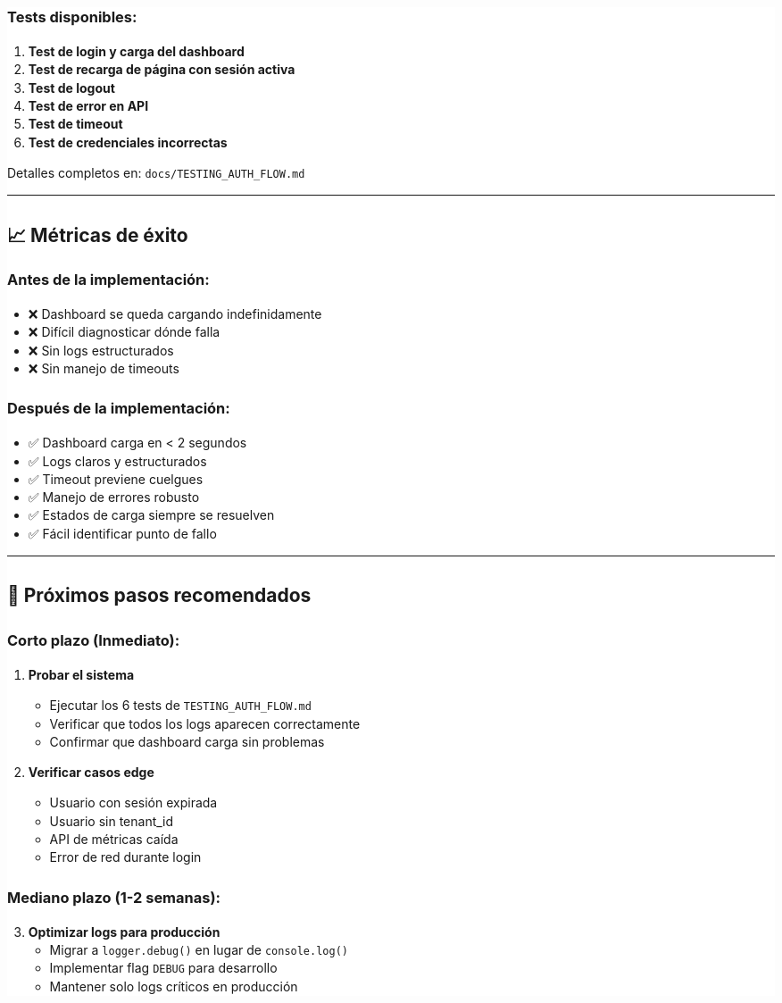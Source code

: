 ### Tests disponibles:

1. **Test de login y carga del dashboard**
2. **Test de recarga de página con sesión activa**
3. **Test de logout**
4. **Test de error en API**
5. **Test de timeout**
6. **Test de credenciales incorrectas**

Detalles completos en: `docs/TESTING_AUTH_FLOW.md`

---

## 📈 Métricas de éxito

### Antes de la implementación:

- ❌ Dashboard se queda cargando indefinidamente
- ❌ Difícil diagnosticar dónde falla
- ❌ Sin logs estructurados
- ❌ Sin manejo de timeouts

### Después de la implementación:

- ✅ Dashboard carga en < 2 segundos
- ✅ Logs claros y estructurados
- ✅ Timeout previene cuelgues
- ✅ Manejo de errores robusto
- ✅ Estados de carga siempre se resuelven
- ✅ Fácil identificar punto de fallo

---

## 🔄 Próximos pasos recomendados

### Corto plazo (Inmediato):

1. **Probar el sistema**
   - Ejecutar los 6 tests de `TESTING_AUTH_FLOW.md`
   - Verificar que todos los logs aparecen correctamente
   - Confirmar que dashboard carga sin problemas

2. **Verificar casos edge**
   - Usuario con sesión expirada
   - Usuario sin tenant_id
   - API de métricas caída
   - Error de red durante login

### Mediano plazo (1-2 semanas):

3. **Optimizar logs para producción**
   - Migrar a `logger.debug()` en lugar de `console.log()`
   - Implementar flag `DEBUG` para desarrollo
   - Mantener solo logs críticos en producción
